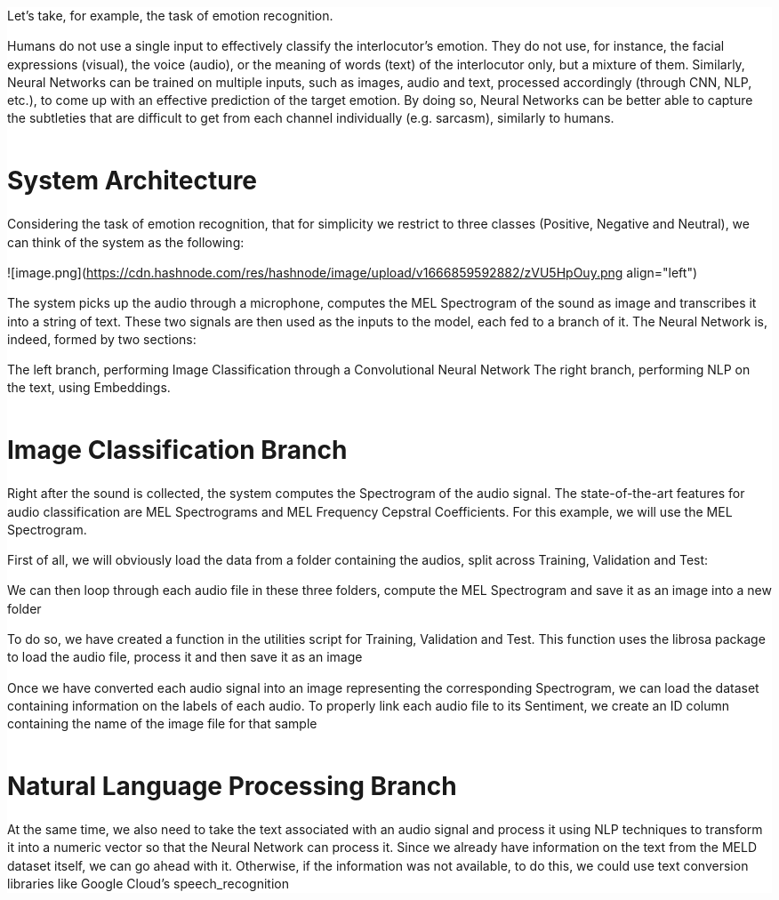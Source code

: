 Let’s take, for example, the task of emotion recognition.

Humans do not use a single input to effectively classify the interlocutor’s emotion. They do not use, for instance, the facial expressions (visual), the voice (audio), or the meaning of words (text) of the interlocutor only, but a mixture of them. Similarly, Neural Networks can be trained on multiple inputs, such as images, audio and text, processed accordingly (through CNN, NLP, etc.), to come up with an effective prediction of the target emotion. By doing so, Neural Networks can be better able to capture the subtleties that are difficult to get from each channel individually (e.g. sarcasm), similarly to humans.

# System Architecture
Considering the task of emotion recognition, that for simplicity we restrict to three classes (Positive, Negative and Neutral), we can think of the system as the following:


![image.png](https://cdn.hashnode.com/res/hashnode/image/upload/v1666859592882/zVU5HpOuy.png align="left")


The system picks up the audio through a microphone, computes the MEL Spectrogram of the sound as image and transcribes it into a string of text. These two signals are then used as the inputs to the model, each fed to a branch of it. The Neural Network is, indeed, formed by two sections:

The left branch, performing Image Classification through a Convolutional Neural Network
The right branch, performing NLP on the text, using Embeddings.

# Image Classification Branch
Right after the sound is collected, the system computes the Spectrogram of the audio signal. The state-of-the-art features for audio classification are MEL Spectrograms and MEL Frequency Cepstral Coefficients. For this example, we will use the MEL Spectrogram.

First of all, we will obviously load the data from a folder containing the audios, split across Training, Validation and Test:

We can then loop through each audio file in these three folders, compute the MEL Spectrogram and save it as an image into a new folder

To do so, we have created a function in the utilities script for Training, Validation and Test. This function uses the librosa package to load the audio file, process it and then save it as an image

Once we have converted each audio signal into an image representing the corresponding Spectrogram, we can load the dataset containing information on the labels of each audio. To properly link each audio file to its Sentiment, we create an ID column containing the name of the image file for that sample 


# Natural Language Processing Branch
At the same time, we also need to take the text associated with an audio signal and process it using NLP techniques to transform it into a numeric vector so that the Neural Network can process it. Since we already have information on the text from the MELD dataset itself, we can go ahead with it. Otherwise, if the information was not available, to do this, we could use text conversion libraries like Google Cloud’s speech_recognition
